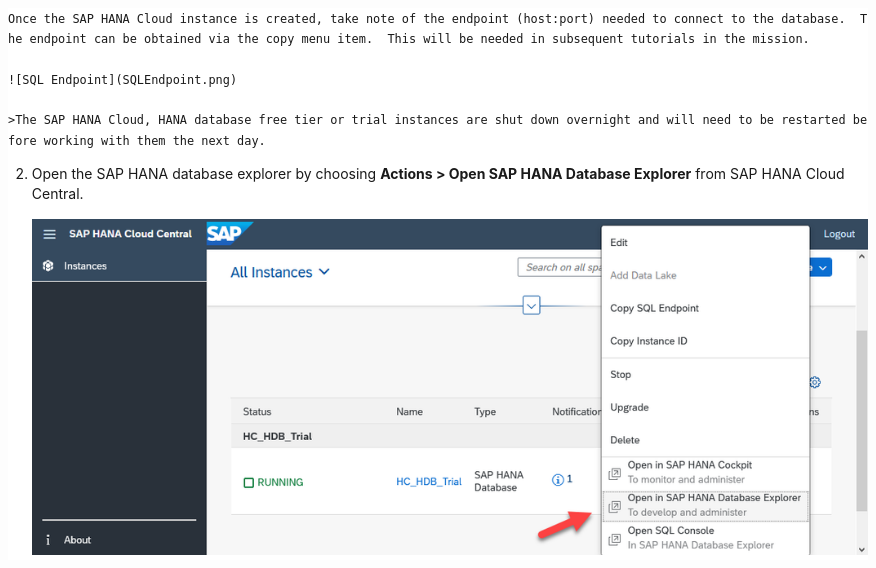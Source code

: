     Once the SAP HANA Cloud instance is created, take note of the endpoint (host:port) needed to connect to the database.  The endpoint can be obtained via the copy menu item.  This will be needed in subsequent tutorials in the mission.  

    ![SQL Endpoint](SQLEndpoint.png)

    >The SAP HANA Cloud, HANA database free tier or trial instances are shut down overnight and will need to be restarted before working with them the next day.  

2. Open the SAP HANA database explorer by choosing **Actions > Open SAP HANA Database Explorer** from SAP HANA Cloud Central.

    ![Open with DBX](from-directory.png)

